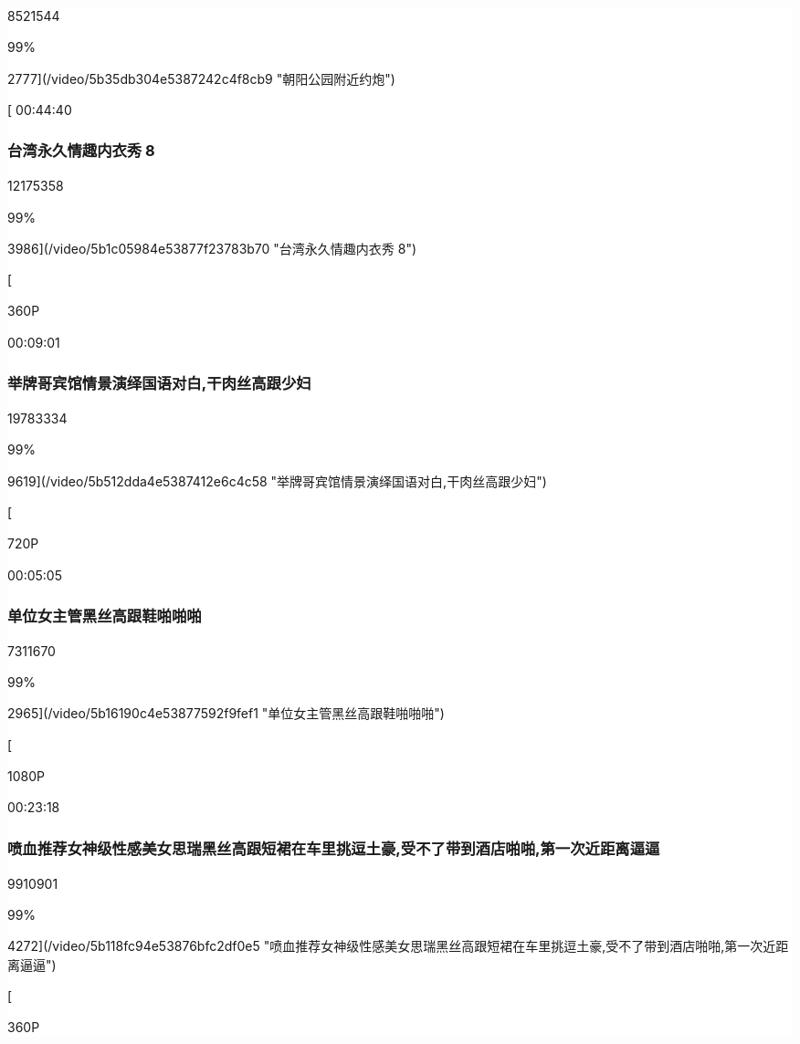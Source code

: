 8521544

99%

2777](/video/5b35db304e5387242c4f8cb9 "朝阳公园附近约炮")

[![]() 00:44:40

### 台湾永久情趣内衣秀 8

12175358

99%

3986](/video/5b1c05984e53877f23783b70 "台湾永久情趣内衣秀 8")

[![]()

360P

 00:09:01

### 举牌哥宾馆情景演绎国语对白,干肉丝高跟少妇

19783334

99%

9619](/video/5b512dda4e5387412e6c4c58 "举牌哥宾馆情景演绎国语对白,干肉丝高跟少妇")

[![]()

720P

 00:05:05

### 单位女主管黑丝高跟鞋啪啪啪

7311670

99%

2965](/video/5b16190c4e53877592f9fef1 "单位女主管黑丝高跟鞋啪啪啪")

[![]()

1080P

 00:23:18

### 喷血推荐女神级性感美女思瑞黑丝高跟短裙在车里挑逗土豪,受不了带到酒店啪啪,第一次近距离逼逼

9910901

99%

4272](/video/5b118fc94e53876bfc2df0e5 "喷血推荐女神级性感美女思瑞黑丝高跟短裙在车里挑逗土豪,受不了带到酒店啪啪,第一次近距离逼逼")

[![]()

360P
